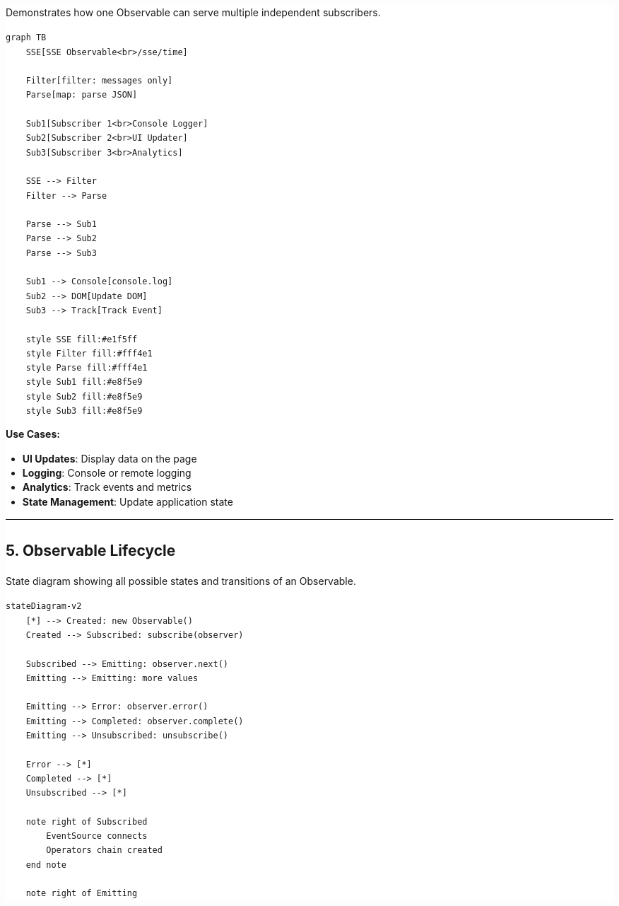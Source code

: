 Demonstrates how one Observable can serve multiple independent subscribers.

```mermaid
graph TB
    SSE[SSE Observable<br>/sse/time]
    
    Filter[filter: messages only]
    Parse[map: parse JSON]
    
    Sub1[Subscriber 1<br>Console Logger]
    Sub2[Subscriber 2<br>UI Updater]
    Sub3[Subscriber 3<br>Analytics]
    
    SSE --> Filter
    Filter --> Parse
    
    Parse --> Sub1
    Parse --> Sub2
    Parse --> Sub3
    
    Sub1 --> Console[console.log]
    Sub2 --> DOM[Update DOM]
    Sub3 --> Track[Track Event]
    
    style SSE fill:#e1f5ff
    style Filter fill:#fff4e1
    style Parse fill:#fff4e1
    style Sub1 fill:#e8f5e9
    style Sub2 fill:#e8f5e9
    style Sub3 fill:#e8f5e9
```

**Use Cases:**
- **UI Updates**: Display data on the page
- **Logging**: Console or remote logging
- **Analytics**: Track events and metrics
- **State Management**: Update application state

---

## 5. Observable Lifecycle

State diagram showing all possible states and transitions of an Observable.

```mermaid
stateDiagram-v2
    [*] --> Created: new Observable()
    Created --> Subscribed: subscribe(observer)
    
    Subscribed --> Emitting: observer.next()
    Emitting --> Emitting: more values
    
    Emitting --> Error: observer.error()
    Emitting --> Completed: observer.complete()
    Emitting --> Unsubscribed: unsubscribe()
    
    Error --> [*]
    Completed --> [*]
    Unsubscribed --> [*]
    
    note right of Subscribed
        EventSource connects
        Operators chain created
    end note
    
    note right of Emitting
```